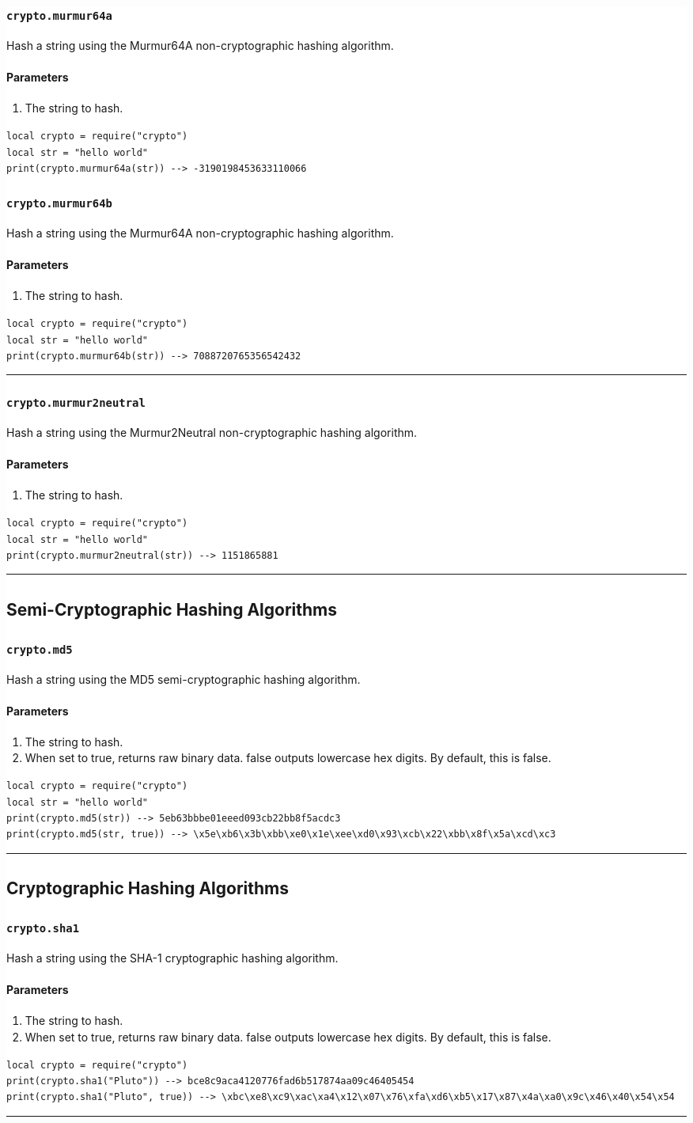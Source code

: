 ### `crypto.murmur64a`
Hash a string using the Murmur64A non-cryptographic hashing algorithm.
#### Parameters
1. The string to hash.
```pluto
local crypto = require("crypto")
local str = "hello world"
print(crypto.murmur64a(str)) --> -3190198453633110066
```
### `crypto.murmur64b`
Hash a string using the Murmur64A non-cryptographic hashing algorithm.
#### Parameters
1. The string to hash.
```pluto
local crypto = require("crypto")
local str = "hello world"
print(crypto.murmur64b(str)) --> 7088720765356542432
```
---
### `crypto.murmur2neutral`
Hash a string using the Murmur2Neutral non-cryptographic hashing algorithm.
#### Parameters
1. The string to hash.
```pluto
local crypto = require("crypto")
local str = "hello world"
print(crypto.murmur2neutral(str)) --> 1151865881
```
---
## Semi-Cryptographic Hashing Algorithms
### `crypto.md5`
Hash a string using the MD5 semi-cryptographic hashing algorithm.
#### Parameters
1. The string to hash.
2. When set to true, returns raw binary data. false outputs lowercase hex digits. By default, this is false.
```pluto
local crypto = require("crypto")
local str = "hello world"
print(crypto.md5(str)) --> 5eb63bbbe01eeed093cb22bb8f5acdc3
print(crypto.md5(str, true)) --> \x5e\xb6\x3b\xbb\xe0\x1e\xee\xd0\x93\xcb\x22\xbb\x8f\x5a\xcd\xc3
```
---
## Cryptographic Hashing Algorithms
### `crypto.sha1`
Hash a string using the SHA-1 cryptographic hashing algorithm.
#### Parameters
1. The string to hash.
2. When set to true, returns raw binary data. false outputs lowercase hex digits. By default, this is false.
```pluto
local crypto = require("crypto")
print(crypto.sha1("Pluto")) --> bce8c9aca4120776fad6b517874aa09c46405454
print(crypto.sha1("Pluto", true)) --> \xbc\xe8\xc9\xac\xa4\x12\x07\x76\xfa\xd6\xb5\x17\x87\x4a\xa0\x9c\x46\x40\x54\x54
```
---